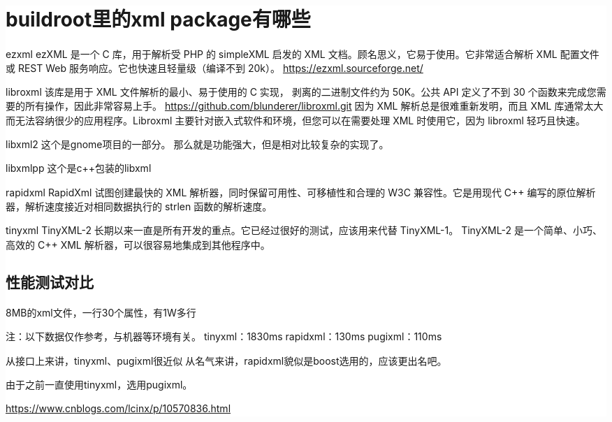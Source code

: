 # buildroot里的xml package有哪些

ezxml 
ezXML 是一个 C 库，用于解析受 PHP 的 simpleXML 启发的 XML 文档。顾名思义，它易于使用。它非常适合解析 XML 配置文件或 REST Web 服务响应。它也快速且轻量级（编译不到 20k）。
https://ezxml.sourceforge.net/

libroxml
该库是用于 XML 文件解析的最小、易于使用的 C 实现，
剥离的二进制文件约为 50K。公共 API 定义了不到 30 个函数来完成您需要的所有操作，因此非常容易上手。
https://github.com/blunderer/libroxml.git 
因为 XML 解析总是很难重新发明，而且 XML 库通常太大而无法容纳很少的应用程序。Libroxml 主要针对嵌入式软件和环境，但您可以在需要处理 XML 时使用它，因为 libroxml 轻巧且快速。

libxml2
这个是gnome项目的一部分。
那么就是功能强大，但是相对比较复杂的实现了。

libxmlpp
这个是c++包装的libxml

rapidxml
RapidXml 试图创建最快的 XML 解析器，同时保留可用性、可移植性和合理的 W3C 兼容性。它是用现代 C++ 编写的原位解析器，解析速度接近对相同数据执行的 strlen 函数的解析速度。

tinyxml
TinyXML-2 长期以来一直是所有开发的重点。它已经过很好的测试，应该用来代替 TinyXML-1。
TinyXML-2 是一个简单、小巧、高效的 C++ XML 解析器，可以很容易地集成到其他程序中。

## 性能测试对比

8MB的xml文件，一行30个属性，有1W多行

注：以下数据仅作参考，与机器等环境有关。
tinyxml：1830ms
rapidxml：130ms
pugixml：110ms


从接口上来讲，tinyxml、pugixml很近似
从名气来讲，rapidxml貌似是boost选用的，应该更出名吧。

由于之前一直使用tinyxml，选用pugixml。

https://www.cnblogs.com/lcinx/p/10570836.html